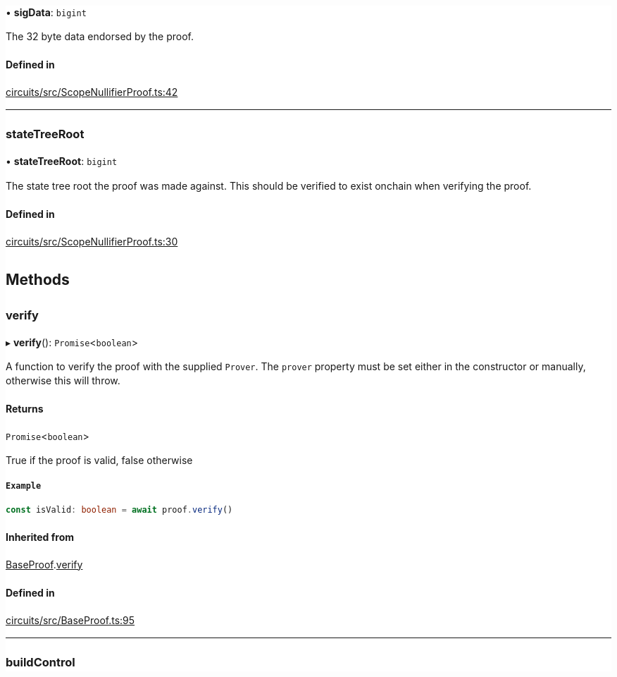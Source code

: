 • **sigData**: `bigint`

The 32 byte data endorsed by the proof.

#### Defined in

[circuits/src/ScopeNullifierProof.ts:42](https://github.com/Unirep/Unirep/blob/60105749/packages/circuits/src/ScopeNullifierProof.ts#L42)

___

### stateTreeRoot

• **stateTreeRoot**: `bigint`

The state tree root the proof was made against.
This should be verified to exist onchain when verifying the proof.

#### Defined in

[circuits/src/ScopeNullifierProof.ts:30](https://github.com/Unirep/Unirep/blob/60105749/packages/circuits/src/ScopeNullifierProof.ts#L30)

## Methods

### verify

▸ **verify**(): `Promise`<`boolean`\>

A function to verify the proof with the supplied `Prover`.
The `prover` property must be set either in the constructor or manually, otherwise this will throw.

#### Returns

`Promise`<`boolean`\>

True if the proof is valid, false otherwise

**`Example`**

```ts
const isValid: boolean = await proof.verify()
```

#### Inherited from

[BaseProof](src.BaseProof.md).[verify](src.BaseProof.md#verify)

#### Defined in

[circuits/src/BaseProof.ts:95](https://github.com/Unirep/Unirep/blob/60105749/packages/circuits/src/BaseProof.ts#L95)

___

### buildControl

